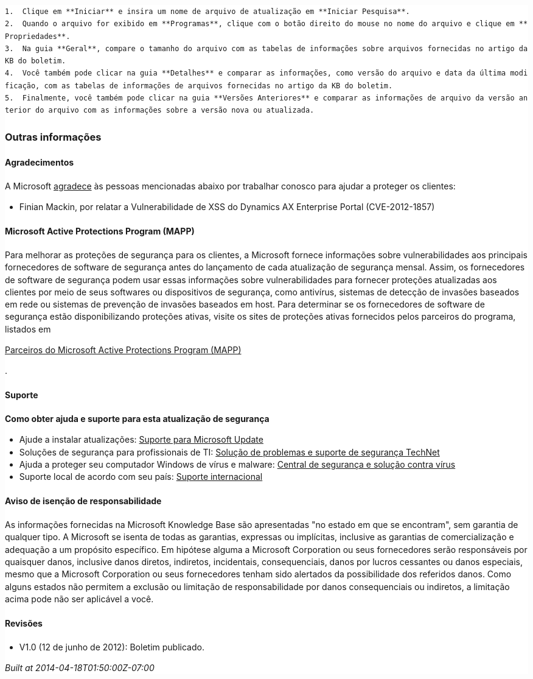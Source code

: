     1.  Clique em **Iniciar** e insira um nome de arquivo de atualização em **Iniciar Pesquisa**.  
    2.  Quando o arquivo for exibido em **Programas**, clique com o botão direito do mouse no nome do arquivo e clique em **Propriedades**.  
    3.  Na guia **Geral**, compare o tamanho do arquivo com as tabelas de informações sobre arquivos fornecidas no artigo da KB do boletim.  
    4.  Você também pode clicar na guia **Detalhes** e comparar as informações, como versão do arquivo e data da última modificação, com as tabelas de informações de arquivos fornecidas no artigo da KB do boletim.  
    5.  Finalmente, você também pode clicar na guia **Versões Anteriores** e comparar as informações de arquivo da versão anterior do arquivo com as informações sobre a versão nova ou atualizada.
  
### Outras informações
  
#### Agradecimentos
  
A Microsoft [agradece](http://go.microsoft.com/fwlink/?linkid=21127) às pessoas mencionadas abaixo por trabalhar conosco para ajudar a proteger os clientes:
  
-   Finian Mackin, por relatar a Vulnerabilidade de XSS do Dynamics AX Enterprise Portal (CVE-2012-1857)
  
#### Microsoft Active Protections Program (MAPP)
  
Para melhorar as proteções de segurança para os clientes, a Microsoft fornece informações sobre vulnerabilidades aos principais fornecedores de software de segurança antes do lançamento de cada atualização de segurança mensal. Assim, os fornecedores de software de segurança podem usar essas informações sobre vulnerabilidades para fornecer proteções atualizadas aos clientes por meio de seus softwares ou dispositivos de segurança, como antivírus, sistemas de detecção de invasões baseados em rede ou sistemas de prevenção de invasões baseados em host. Para determinar se os fornecedores de software de segurança estão disponibilizando proteções ativas, visite os sites de proteções ativas fornecidos pelos parceiros do programa, listados em
  
[Parceiros do Microsoft Active Protections Program (MAPP)](http://go.microsoft.com/fwlink/?linkid=215201)
  
.
  
#### Suporte
  
**Como obter ajuda e suporte para esta atualização de segurança**
  
-   Ajude a instalar atualizações: [Suporte para Microsoft Update](http://support.microsoft.com/ph/6527)  
-   Soluções de segurança para profissionais de TI: [Solução de problemas e suporte de segurança TechNet](http://technet.microsoft.com/security/bb980617,aspx)  
-   Ajuda a proteger seu computador Windows de vírus e malware: [Central de segurança e solução contra vírus](http://support.microsoft.com/contactus/cu_sc_virsec_master)  
-   Suporte local de acordo com seu país: [Suporte internacional](http://support.microsoft.com/common/international.aspx)
  
#### Aviso de isenção de responsabilidade
  
As informações fornecidas na Microsoft Knowledge Base são apresentadas "no estado em que se encontram", sem garantia de qualquer tipo. A Microsoft se isenta de todas as garantias, expressas ou implícitas, inclusive as garantias de comercialização e adequação a um propósito específico. Em hipótese alguma a Microsoft Corporation ou seus fornecedores serão responsáveis por quaisquer danos, inclusive danos diretos, indiretos, incidentais, consequenciais, danos por lucros cessantes ou danos especiais, mesmo que a Microsoft Corporation ou seus fornecedores tenham sido alertados da possibilidade dos referidos danos. Como alguns estados não permitem a exclusão ou limitação de responsabilidade por danos consequenciais ou indiretos, a limitação acima pode não ser aplicável a você.
  
#### Revisões
  
-   V1.0 (12 de junho de 2012): Boletim publicado.
  
*Built at 2014-04-18T01:50:00Z-07:00*
